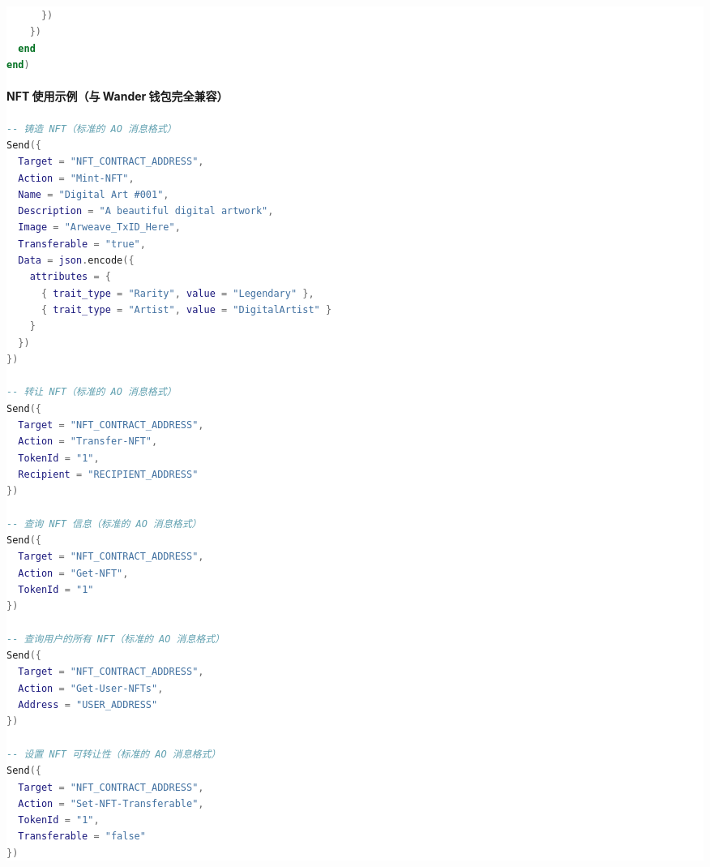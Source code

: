 ```lua
      })
    })
  end
end)
```

#### NFT 使用示例（与 Wander 钱包完全兼容）
```lua
-- 铸造 NFT（标准的 AO 消息格式）
Send({
  Target = "NFT_CONTRACT_ADDRESS",
  Action = "Mint-NFT",
  Name = "Digital Art #001",
  Description = "A beautiful digital artwork",
  Image = "Arweave_TxID_Here",
  Transferable = "true",
  Data = json.encode({
    attributes = {
      { trait_type = "Rarity", value = "Legendary" },
      { trait_type = "Artist", value = "DigitalArtist" }
    }
  })
})

-- 转让 NFT（标准的 AO 消息格式）
Send({
  Target = "NFT_CONTRACT_ADDRESS",
  Action = "Transfer-NFT",
  TokenId = "1",
  Recipient = "RECIPIENT_ADDRESS"
})

-- 查询 NFT 信息（标准的 AO 消息格式）
Send({
  Target = "NFT_CONTRACT_ADDRESS",
  Action = "Get-NFT",
  TokenId = "1"
})

-- 查询用户的所有 NFT（标准的 AO 消息格式）
Send({
  Target = "NFT_CONTRACT_ADDRESS",
  Action = "Get-User-NFTs",
  Address = "USER_ADDRESS"
})

-- 设置 NFT 可转让性（标准的 AO 消息格式）
Send({
  Target = "NFT_CONTRACT_ADDRESS",
  Action = "Set-NFT-Transferable",
  TokenId = "1",
  Transferable = "false"
})
```
